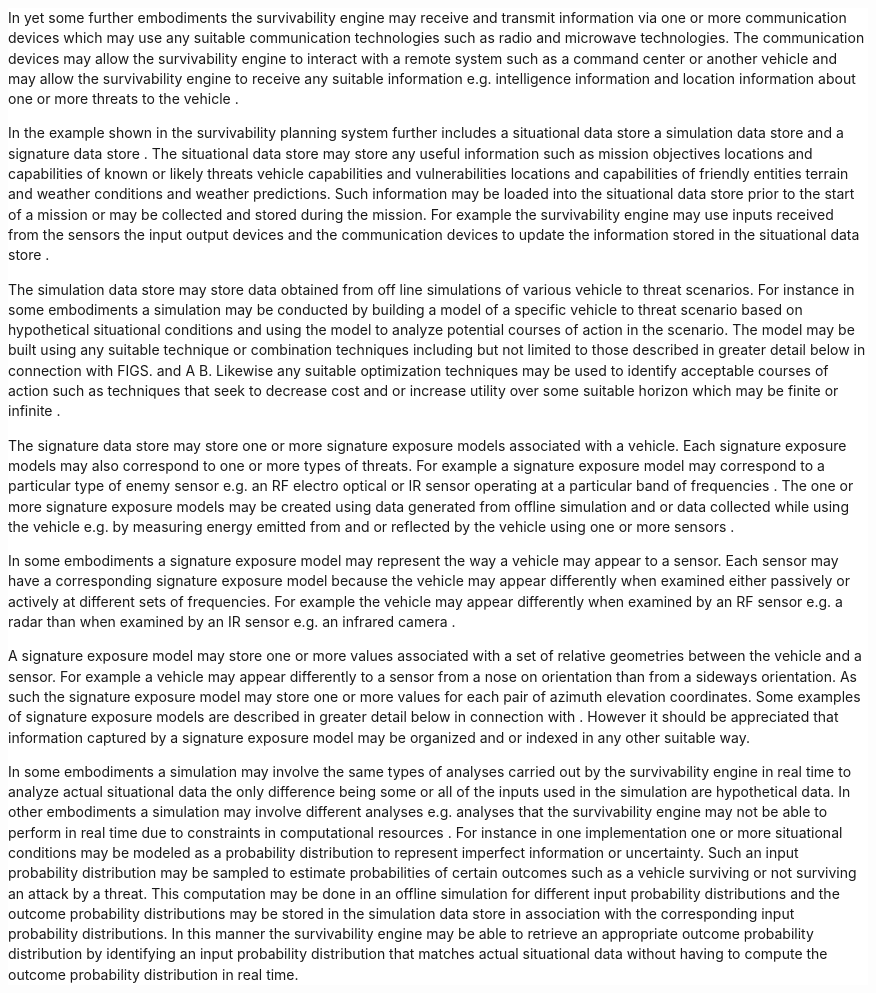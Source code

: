 In yet some further embodiments the survivability engine may receive and transmit information via one or more communication devices which may use any suitable communication technologies such as radio and microwave technologies. The communication devices may allow the survivability engine to interact with a remote system such as a command center or another vehicle and may allow the survivability engine to receive any suitable information e.g. intelligence information and location information about one or more threats to the vehicle .

In the example shown in the survivability planning system further includes a situational data store a simulation data store and a signature data store . The situational data store may store any useful information such as mission objectives locations and capabilities of known or likely threats vehicle capabilities and vulnerabilities locations and capabilities of friendly entities terrain and weather conditions and weather predictions. Such information may be loaded into the situational data store prior to the start of a mission or may be collected and stored during the mission. For example the survivability engine may use inputs received from the sensors the input output devices and the communication devices to update the information stored in the situational data store .

The simulation data store may store data obtained from off line simulations of various vehicle to threat scenarios. For instance in some embodiments a simulation may be conducted by building a model of a specific vehicle to threat scenario based on hypothetical situational conditions and using the model to analyze potential courses of action in the scenario. The model may be built using any suitable technique or combination techniques including but not limited to those described in greater detail below in connection with FIGS. and A B. Likewise any suitable optimization techniques may be used to identify acceptable courses of action such as techniques that seek to decrease cost and or increase utility over some suitable horizon which may be finite or infinite .

The signature data store may store one or more signature exposure models associated with a vehicle. Each signature exposure models may also correspond to one or more types of threats. For example a signature exposure model may correspond to a particular type of enemy sensor e.g. an RF electro optical or IR sensor operating at a particular band of frequencies . The one or more signature exposure models may be created using data generated from offline simulation and or data collected while using the vehicle e.g. by measuring energy emitted from and or reflected by the vehicle using one or more sensors .

In some embodiments a signature exposure model may represent the way a vehicle may appear to a sensor. Each sensor may have a corresponding signature exposure model because the vehicle may appear differently when examined either passively or actively at different sets of frequencies. For example the vehicle may appear differently when examined by an RF sensor e.g. a radar than when examined by an IR sensor e.g. an infrared camera .

A signature exposure model may store one or more values associated with a set of relative geometries between the vehicle and a sensor. For example a vehicle may appear differently to a sensor from a nose on orientation than from a sideways orientation. As such the signature exposure model may store one or more values for each pair of azimuth elevation coordinates. Some examples of signature exposure models are described in greater detail below in connection with . However it should be appreciated that information captured by a signature exposure model may be organized and or indexed in any other suitable way.

In some embodiments a simulation may involve the same types of analyses carried out by the survivability engine in real time to analyze actual situational data the only difference being some or all of the inputs used in the simulation are hypothetical data. In other embodiments a simulation may involve different analyses e.g. analyses that the survivability engine may not be able to perform in real time due to constraints in computational resources . For instance in one implementation one or more situational conditions may be modeled as a probability distribution to represent imperfect information or uncertainty. Such an input probability distribution may be sampled to estimate probabilities of certain outcomes such as a vehicle surviving or not surviving an attack by a threat. This computation may be done in an offline simulation for different input probability distributions and the outcome probability distributions may be stored in the simulation data store in association with the corresponding input probability distributions. In this manner the survivability engine may be able to retrieve an appropriate outcome probability distribution by identifying an input probability distribution that matches actual situational data without having to compute the outcome probability distribution in real time.
